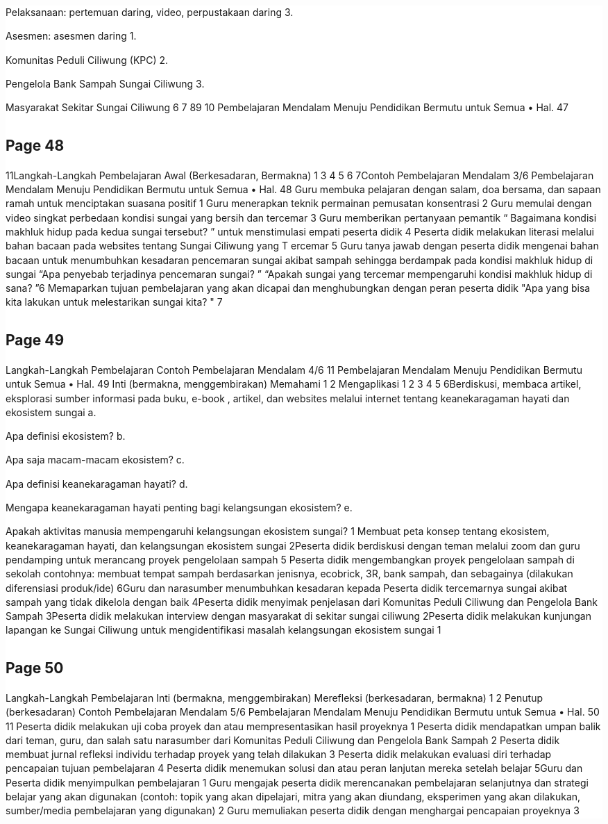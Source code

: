  Pelaksanaan: pertemuan daring, video, perpustakaan daring 3.

 Asesmen: asesmen daring 1.

 Komunitas Peduli Ciliwung KPC 2.

 Pengelola Bank Sampah Sungai Ciliwung 3.

 Masyarakat Sekitar Sungai Ciliwung 6 7 89 10 Pembelajaran Mendalam Menuju Pendidikan Bermutu untuk Semua • Hal. 47

## Page 48

11Langkah-Langkah Pembelajaran Awal Berkesadaran, Bermakna) 1 3 4 5 6 7Contoh Pembelajaran Mendalam 3/6 Pembelajaran Mendalam Menuju Pendidikan Bermutu untuk Semua • Hal. 48 Guru membuka pelajaran dengan salam, doa bersama, dan sapaan ramah untuk menciptakan suasana positif 1 Guru menerapkan teknik permainan pemusatan konsentrasi 2 Guru memulai dengan video singkat perbedaan kondisi sungai yang bersih dan tercemar 3 Guru memberikan pertanyaan pemantik “ Bagaimana kondisi makhluk hidup pada kedua sungai tersebut? ˮ untuk menstimulasi empati peserta didik 4 Peserta didik melakukan literasi melalui bahan bacaan pada websites tentang Sungai Ciliwung yang T ercemar 5 Guru tanya jawab dengan peserta didik mengenai bahan bacaan untuk menumbuhkan kesadaran pencemaran sungai akibat sampah sehingga berdampak pada kondisi makhluk hidup di sungai “Apa penyebab terjadinya pencemaran sungai? ˮ “Apakah sungai yang tercemar mempengaruhi kondisi makhluk hidup di sana? ˮ6 Memaparkan tujuan pembelajaran yang akan dicapai dan menghubungkan dengan peran peserta didik "Apa yang bisa kita lakukan untuk melestarikan sungai kita? " 7

## Page 49

Langkah-Langkah Pembelajaran Contoh Pembelajaran Mendalam 4/6 11 Pembelajaran Mendalam Menuju Pendidikan Bermutu untuk Semua • Hal. 49 Inti (bermakna, menggembirakan) Memahami 1 2 Mengaplikasi 1 2 3 4 5 6Berdiskusi, membaca artikel, eksplorasi sumber informasi pada buku, e-book , artikel, dan websites melalui internet tentang keanekaragaman hayati dan ekosistem sungai a.

 Apa definisi ekosistem? b.

 Apa saja macam-macam ekosistem? c.

 Apa definisi keanekaragaman hayati? d.

 Mengapa keanekaragaman hayati penting bagi kelangsungan ekosistem? e.

 Apakah aktivitas manusia mempengaruhi kelangsungan ekosistem sungai? 1 Membuat peta konsep tentang ekosistem, keanekaragaman hayati, dan kelangsungan ekosistem sungai 2Peserta didik berdiskusi dengan teman melalui zoom dan guru pendamping untuk merancang proyek pengelolaan sampah 5 Peserta didik mengembangkan proyek pengelolaan sampah di sekolah contohnya: membuat tempat sampah berdasarkan jenisnya, ecobrick, 3R, bank sampah, dan sebagainya (dilakukan diferensiasi produk/ide) 6Guru dan narasumber menumbuhkan kesadaran kepada Peserta didik tercemarnya sungai akibat sampah yang tidak dikelola dengan baik 4Peserta didik menyimak penjelasan dari Komunitas Peduli Ciliwung dan Pengelola Bank Sampah 3Peserta didik melakukan interview dengan masyarakat di sekitar sungai ciliwung 2Peserta didik melakukan kunjungan lapangan ke Sungai Ciliwung untuk mengidentifikasi masalah kelangsungan ekosistem sungai 1

## Page 50

Langkah-Langkah Pembelajaran Inti (bermakna, menggembirakan) Merefleksi (berkesadaran, bermakna) 1 2 Penutup (berkesadaran) Contoh Pembelajaran Mendalam 5/6 Pembelajaran Mendalam Menuju Pendidikan Bermutu untuk Semua • Hal. 50 11 Peserta didik melakukan uji coba proyek dan atau mempresentasikan hasil proyeknya 1 Peserta didik mendapatkan umpan balik dari teman, guru, dan salah satu narasumber dari Komunitas Peduli Ciliwung dan Pengelola Bank Sampah 2 Peserta didik membuat jurnal refleksi individu terhadap proyek yang telah dilakukan 3 Peserta didik melakukan evaluasi diri terhadap pencapaian tujuan pembelajaran 4 Peserta didik menemukan solusi dan atau peran lanjutan mereka setelah belajar 5Guru dan Peserta didik menyimpulkan pembelajaran 1 Guru mengajak peserta didik merencanakan pembelajaran selanjutnya dan strategi belajar yang akan digunakan (contoh: topik yang akan dipelajari, mitra yang akan diundang, eksperimen yang akan dilakukan, sumber/media pembelajaran yang digunakan) 2 Guru memuliakan peserta didik dengan menghargai pencapaian proyeknya 3
